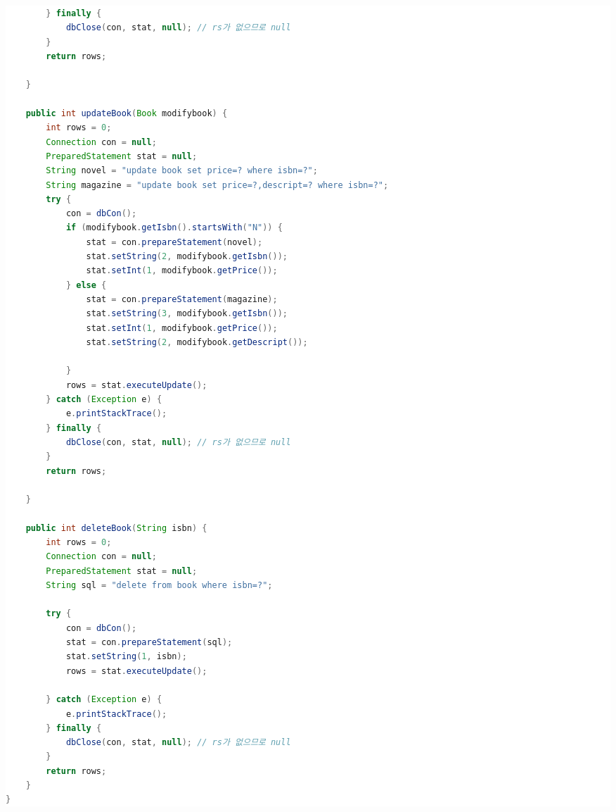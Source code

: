 ```java
		} finally {
			dbClose(con, stat, null); // rs가 없으므로 null
		}
		return rows;

	}

	public int updateBook(Book modifybook) {
		int rows = 0;
		Connection con = null;
		PreparedStatement stat = null;
		String novel = "update book set price=? where isbn=?";
		String magazine = "update book set price=?,descript=? where isbn=?";
		try {
			con = dbCon();
			if (modifybook.getIsbn().startsWith("N")) {
				stat = con.prepareStatement(novel);
				stat.setString(2, modifybook.getIsbn());
				stat.setInt(1, modifybook.getPrice());
			} else {
				stat = con.prepareStatement(magazine);
				stat.setString(3, modifybook.getIsbn());
				stat.setInt(1, modifybook.getPrice());
				stat.setString(2, modifybook.getDescript());

			}
			rows = stat.executeUpdate();
		} catch (Exception e) {
			e.printStackTrace();
		} finally {
			dbClose(con, stat, null); // rs가 없으므로 null
		}
		return rows;

	}

	public int deleteBook(String isbn) {
		int rows = 0;
		Connection con = null;
		PreparedStatement stat = null;
		String sql = "delete from book where isbn=?";

		try {
			con = dbCon();
			stat = con.prepareStatement(sql);
			stat.setString(1, isbn);
			rows = stat.executeUpdate();

		} catch (Exception e) {
			e.printStackTrace();
		} finally {
			dbClose(con, stat, null); // rs가 없으므로 null
		}
		return rows;
	}
}
```
